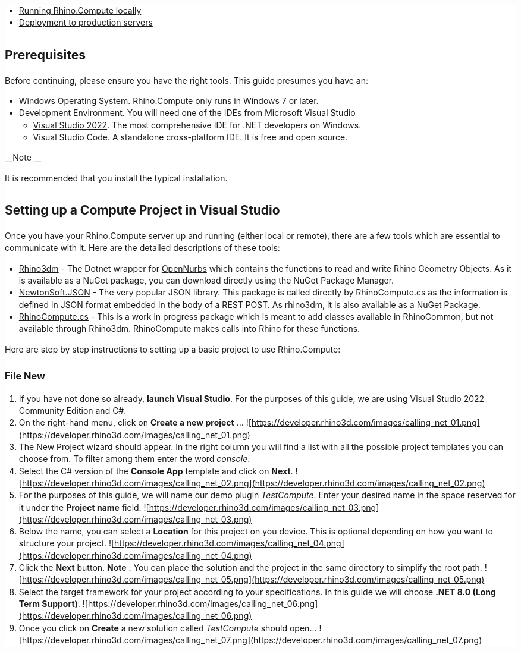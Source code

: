   * [Running Rhino.Compute locally](https://developer.rhino3d.com/guides/compute/development/)
  * [Deployment to production servers](https://developer.rhino3d.com/guides/compute/deploy-to-iis/)

## Prerequisites

Before continuing, please ensure you have the right tools. This guide presumes
you have an:

  * Windows Operating System. Rhino.Compute only runs in Windows 7 or later.
  * Development Environment. You will need one of the IDEs from Microsoft Visual Studio 
    * [Visual Studio 2022](https://visualstudio.microsoft.com/downloads/). The most comprehensive IDE for .NET developers on Windows.
    * [Visual Studio Code](https://code.visualstudio.com/). A standalone cross-platform IDE. It is free and open source.

__Note __

It is recommended that you install the typical installation.

## Setting up a Compute Project in Visual Studio

Once you have your Rhino.Compute server up and running (either local or
remote), there are a few tools which are essential to communicate with it.
Here are the detailed descriptions of these tools:

  * [Rhino3dm](https://www.nuget.org/packages/Rhino3dm) \- The Dotnet wrapper for [OpenNurbs](https://developer.rhino3d.com/guides/opennurbs/) which contains the functions to read and write Rhino Geometry Objects. As it is available as a NuGet package, you can download directly using the NuGet Package Manager.
  * [NewtonSoft.JSON](https://www.nuget.org/packages/Newtonsoft.Json/) \- The very popular JSON library. This package is called directly by RhinoCompute.cs as the information is defined in JSON format embedded in the body of a REST POST. As rhino3dm, it is also available as a NuGet Package.
  * [RhinoCompute.cs](https://github.com/mcneel/compute.rhino3d/blob/8.x/src/compute.geometry/RhinoCompute.cs) \- This is a work in progress package which is meant to add classes available in RhinoCommon, but not available through Rhino3dm. RhinoCompute makes calls into Rhino for these functions.

Here are step by step instructions to setting up a basic project to use
Rhino.Compute:

### File New

  1. If you have not done so already, **launch Visual Studio**. For the purposes of this guide, we are using Visual Studio 2022 Community Edition and C#.
  2. On the right-hand menu, click on **Create a new project** … ![https://developer.rhino3d.com/images/calling_net_01.png](https://developer.rhino3d.com/images/calling_net_01.png)
  3. The New Project wizard should appear. In the right column you will find a list with all the possible project templates you can choose from. To filter among them enter the word _console_.
  4. Select the C# version of the **Console App** template and click on **Next**. ![https://developer.rhino3d.com/images/calling_net_02.png](https://developer.rhino3d.com/images/calling_net_02.png)
  5. For the purposes of this guide, we will name our demo plugin _TestCompute_. Enter your desired name in the space reserved for it under the **Project name** field. ![https://developer.rhino3d.com/images/calling_net_03.png](https://developer.rhino3d.com/images/calling_net_03.png)
  6. Below the name, you can select a **Location** for this project on you device. This is optional depending on how you want to structure your project. ![https://developer.rhino3d.com/images/calling_net_04.png](https://developer.rhino3d.com/images/calling_net_04.png)
  7. Click the **Next** button. **Note** : You can place the solution and the project in the same directory to simplify the root path. ![https://developer.rhino3d.com/images/calling_net_05.png](https://developer.rhino3d.com/images/calling_net_05.png)
  8. Select the target framework for your project according to your specifications. In this guide we will choose **.NET 8.0 (Long Term Support)**. ![https://developer.rhino3d.com/images/calling_net_06.png](https://developer.rhino3d.com/images/calling_net_06.png)
  9. Once you click on **Create** a new solution called _TestCompute_ should open… ![https://developer.rhino3d.com/images/calling_net_07.png](https://developer.rhino3d.com/images/calling_net_07.png)
